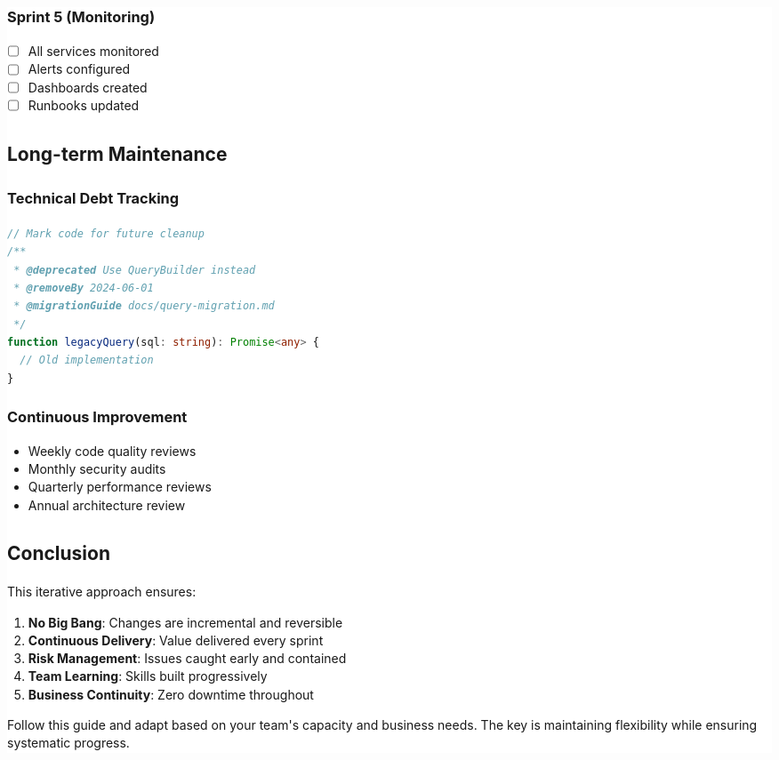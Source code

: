 ### Sprint 5 (Monitoring)
- [ ] All services monitored
- [ ] Alerts configured
- [ ] Dashboards created
- [ ] Runbooks updated

## Long-term Maintenance

### Technical Debt Tracking
```typescript
// Mark code for future cleanup
/**
 * @deprecated Use QueryBuilder instead
 * @removeBy 2024-06-01
 * @migrationGuide docs/query-migration.md
 */
function legacyQuery(sql: string): Promise<any> {
  // Old implementation
}
```

### Continuous Improvement
- Weekly code quality reviews
- Monthly security audits
- Quarterly performance reviews
- Annual architecture review

## Conclusion

This iterative approach ensures:
1. **No Big Bang**: Changes are incremental and reversible
2. **Continuous Delivery**: Value delivered every sprint
3. **Risk Management**: Issues caught early and contained
4. **Team Learning**: Skills built progressively
5. **Business Continuity**: Zero downtime throughout

Follow this guide and adapt based on your team's capacity and business needs. The key is maintaining flexibility while ensuring systematic progress.